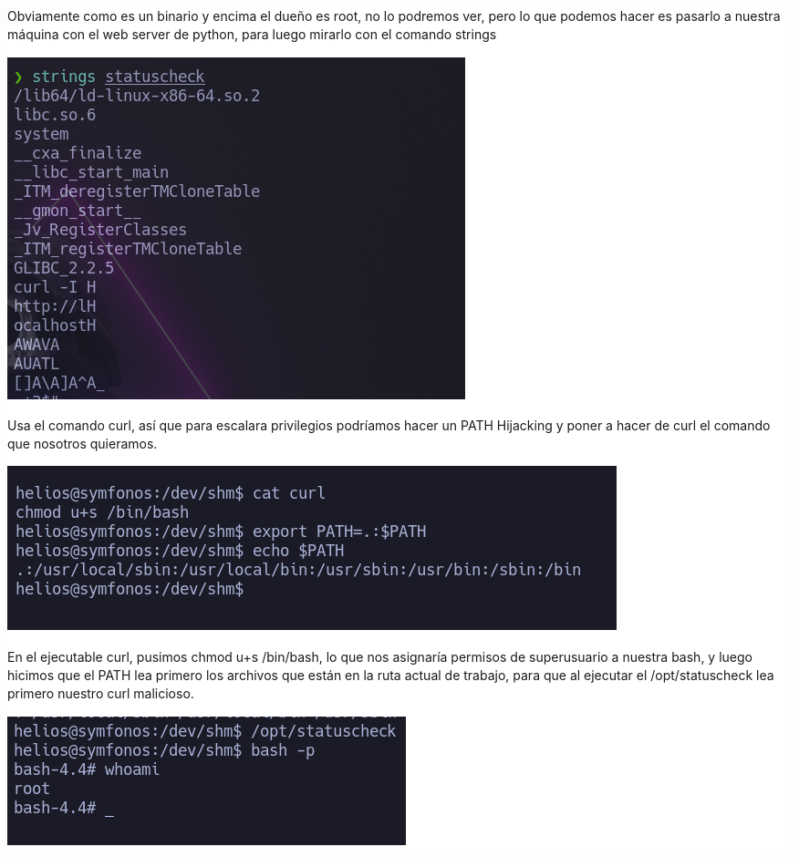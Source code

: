 Obviamente como es un binario y encima el dueño es root, no lo podremos ver, pero lo que podemos hacer es pasarlo a nuestra máquina con el web server de python, para luego mirarlo con el comando strings

![](/assets/images/labPivoting/20.png)

Usa el comando curl, así que para escalara privilegios podríamos hacer un PATH Hijacking y poner a hacer de curl el comando que nosotros quieramos.

![](/assets/images/labPivoting/21.png)

En el ejecutable curl, pusimos chmod u+s /bin/bash, lo que nos asignaría permisos de superusuario a nuestra bash, y luego hicimos que el PATH lea primero los archivos que están en la ruta actual de trabajo, para que al ejecutar el /opt/statuscheck lea primero nuestro curl malicioso.

![](/assets/images/labPivoting/22.png)
